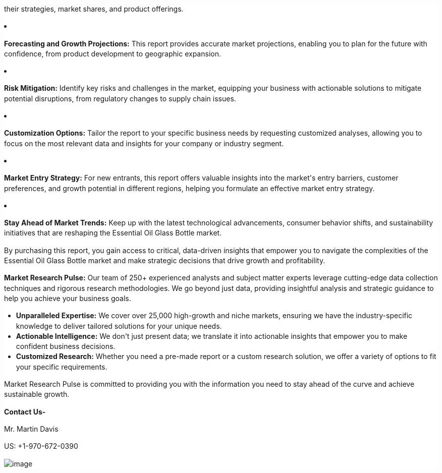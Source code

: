 their strategies, market shares, and product offerings.</p></li><li><p><strong>Forecasting and Growth Projections:</strong> This report provides accurate market projections, enabling you to plan for the future with confidence, from product development to geographic expansion.</p></li><li><p><strong>Risk Mitigation:</strong> Identify key risks and challenges in the market, equipping your business with actionable solutions to mitigate potential disruptions, from regulatory changes to supply chain issues.</p></li><li><p><strong>Customization Options:</strong> Tailor the report to your specific business needs by requesting customized analyses, allowing you to focus on the most relevant data and insights for your company or industry segment.</p></li><li><p><strong>Market Entry Strategy:</strong> For new entrants, this report offers valuable insights into the market's entry barriers, customer preferences, and growth potential in different regions, helping you formulate an effective market entry strategy.</p></li><li><p><strong>Stay Ahead of Market Trends:</strong> Keep up with the latest technological advancements, consumer behavior shifts, and sustainability initiatives that are reshaping the Essential Oil Glass Bottle market.</p></li></ol><p>By purchasing this report, you gain access to critical, data-driven insights that empower you to navigate the complexities of the Essential Oil Glass Bottle market and make strategic decisions that drive growth and profitability.</p><p><strong>Market Research Pulse:</strong>&nbsp;Our team of 250+ experienced analysts and subject matter experts leverage cutting-edge data collection techniques and rigorous research methodologies. We go beyond just data, providing insightful analysis and strategic guidance to help you achieve your business goals.</p><ul><li><strong>Unparalleled Expertise:</strong>&nbsp;We cover over 25,000 high-growth and niche markets, ensuring we have the industry-specific knowledge to deliver tailored solutions for your unique needs.</li><li><strong>Actionable Intelligence:</strong>&nbsp;We don't just present data; we translate it into actionable insights that empower you to make confident business decisions.</li><li><strong>Customized Research:</strong>&nbsp;Whether you need a pre-made report or a custom research solution, we offer a variety of options to fit your specific requirements.</li></ul><p>Market Research Pulse is committed to providing you with the information you need to stay ahead of the curve and achieve sustainable growth.</p><p><strong>Contact Us-</strong></p><p>Mr. Martin Davis</p><p>US: +1-970-672-0390</p>
![image](https://github.com/user-attachments/assets/3dfe2425-0fe2-4421-9ca4-370daaac3fa6)
